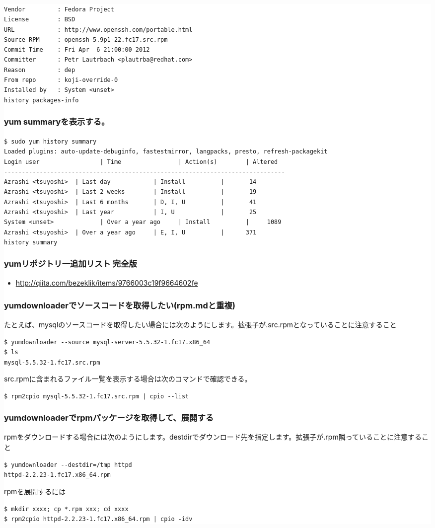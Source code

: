 ```
Vendor         : Fedora Project
License        : BSD
URL            : http://www.openssh.com/portable.html
Source RPM     : openssh-5.9p1-22.fc17.src.rpm
Commit Time    : Fri Apr  6 21:00:00 2012
Committer      : Petr Lautrbach <plautrba@redhat.com>
Reason         : dep
From repo      : koji-override-0
Installed by   : System <unset>
history packages-info

```

### yum summaryを表示する。
```
$ sudo yum history summary
Loaded plugins: auto-update-debuginfo, fastestmirror, langpacks, presto, refresh-packagekit
Login user                 | Time                | Action(s)        | Altered 
-------------------------------------------------------------------------------
Azrashi <tsuyoshi>  | Last day            | Install          |       14
Azrashi <tsuyoshi>  | Last 2 weeks        | Install          |       19
Azrashi <tsuyoshi>  | Last 6 months       | D, I, U          |       41
Azrashi <tsuyoshi>  | Last year           | I, U             |       25
System <unset>             | Over a year ago     | Install          |     1089
Azrashi <tsuyoshi>  | Over a year ago     | E, I, U          |      371
history summary
```

### yumリポジトリ一追加リスト 完全版
- http://qiita.com/bezeklik/items/9766003c19f9664602fe

### yumdownloaderでソースコードを取得したい(rpm.mdと重複)
たとえば、mysqlのソースコードを取得したい場合には次のようにします。拡張子が.src.rpmとなっていることに注意すること
```
$ yumdownloader --source mysql-server-5.5.32-1.fc17.x86_64
$ ls
mysql-5.5.32-1.fc17.src.rpm
```

src.rpmに含まれるファイル一覧を表示する場合は次のコマンドで確認できる。
```
$ rpm2cpio mysql-5.5.32-1.fc17.src.rpm | cpio --list
```

### yumdownloaderでrpmパッケージを取得して、展開する
rpmをダウンロードする場合には次のようにします。destdirでダウンロード先を指定します。拡張子が.rpm隣っていることに注意すること
```
$ yumdownloader --destdir=/tmp httpd 
httpd-2.2.23-1.fc17.x86_64.rpm
```

rpmを展開するには
```
$ mkdir xxxx; cp *.rpm xxx; cd xxxx
$ rpm2cpio httpd-2.2.23-1.fc17.x86_64.rpm | cpio -idv
```
